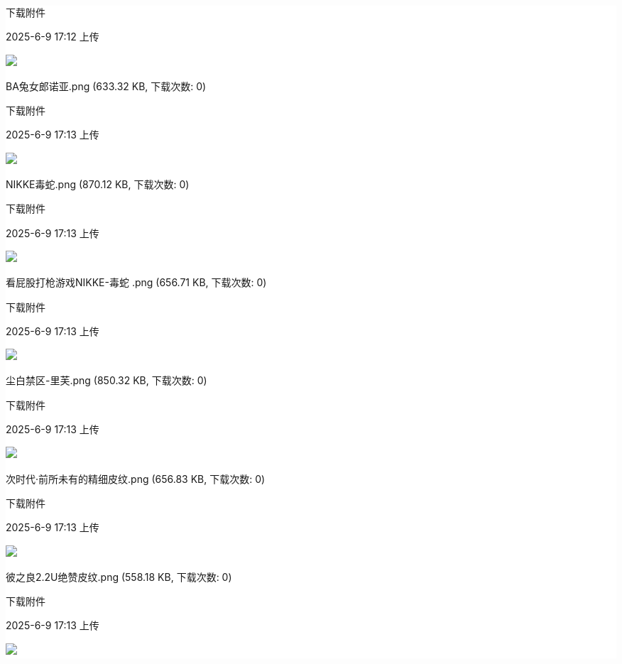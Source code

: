 下载附件

2025-6-9 17:12 上传

<img src="https://img.stage1st.com/forum/202506/09/171258q1yk2pvn1vpc0iqp.png" referrerpolicy="no-referrer">

BA兔女郎诺亚.png
(633.32 KB, 下载次数: 0)

下载附件

2025-6-9 17:13 上传

<img src="https://img.stage1st.com/forum/202506/09/171301v1tm1a3mintpee54.png" referrerpolicy="no-referrer">

NIKKE毒蛇.png
(870.12 KB, 下载次数: 0)

下载附件

2025-6-9 17:13 上传

<img src="https://img.stage1st.com/forum/202506/09/171306khck6lslpccyuhtt.png" referrerpolicy="no-referrer">

看屁股打枪游戏NIKKE-毒蛇 .png
(656.71 KB, 下载次数: 0)

下载附件

2025-6-9 17:13 上传

<img src="https://img.stage1st.com/forum/202506/09/171309nusfjej3iepiwifj.png" referrerpolicy="no-referrer">

尘白禁区-里芙.png
(850.32 KB, 下载次数: 0)

下载附件

2025-6-9 17:13 上传

<img src="https://img.stage1st.com/forum/202506/09/171312c4hzhwjw6i3h0x30.png" referrerpolicy="no-referrer">

次时代·前所未有的精细皮纹.png
(656.83 KB, 下载次数: 0)

下载附件

2025-6-9 17:13 上传

<img src="https://img.stage1st.com/forum/202506/09/171316yqq9occdpse2ospo.png" referrerpolicy="no-referrer">

彼之良2.2U绝赞皮纹.png
(558.18 KB, 下载次数: 0)

下载附件

2025-6-9 17:13 上传

<img src="https://img.stage1st.com/forum/202506/09/171320enqizg5neinkvvze.png" referrerpolicy="no-referrer">
